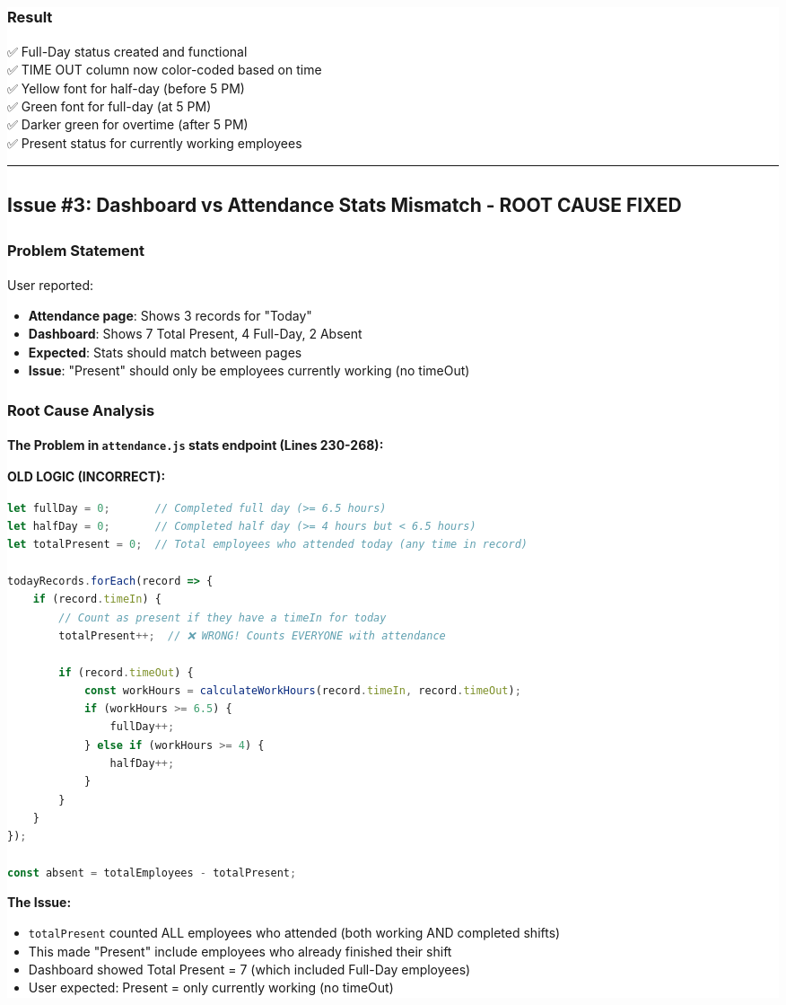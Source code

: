 ### Result
✅ Full-Day status created and functional  
✅ TIME OUT column now color-coded based on time  
✅ Yellow font for half-day (before 5 PM)  
✅ Green font for full-day (at 5 PM)  
✅ Darker green for overtime (after 5 PM)  
✅ Present status for currently working employees  

---

## Issue #3: Dashboard vs Attendance Stats Mismatch - ROOT CAUSE FIXED

### Problem Statement
User reported:
- **Attendance page**: Shows 3 records for "Today"
- **Dashboard**: Shows 7 Total Present, 4 Full-Day, 2 Absent
- **Expected**: Stats should match between pages
- **Issue**: "Present" should only be employees currently working (no timeOut)

### Root Cause Analysis

**The Problem in `attendance.js` stats endpoint (Lines 230-268):**

**OLD LOGIC (INCORRECT):**
```javascript
let fullDay = 0;       // Completed full day (>= 6.5 hours)
let halfDay = 0;       // Completed half day (>= 4 hours but < 6.5 hours)
let totalPresent = 0;  // Total employees who attended today (any time in record)

todayRecords.forEach(record => {
    if (record.timeIn) {
        // Count as present if they have a timeIn for today
        totalPresent++;  // ❌ WRONG! Counts EVERYONE with attendance
        
        if (record.timeOut) {
            const workHours = calculateWorkHours(record.timeIn, record.timeOut);
            if (workHours >= 6.5) {
                fullDay++;
            } else if (workHours >= 4) {
                halfDay++;
            }
        }
    }
});

const absent = totalEmployees - totalPresent;
```

**The Issue:**
- `totalPresent` counted ALL employees who attended (both working AND completed shifts)
- This made "Present" include employees who already finished their shift
- Dashboard showed Total Present = 7 (which included Full-Day employees)
- User expected: Present = only currently working (no timeOut)
